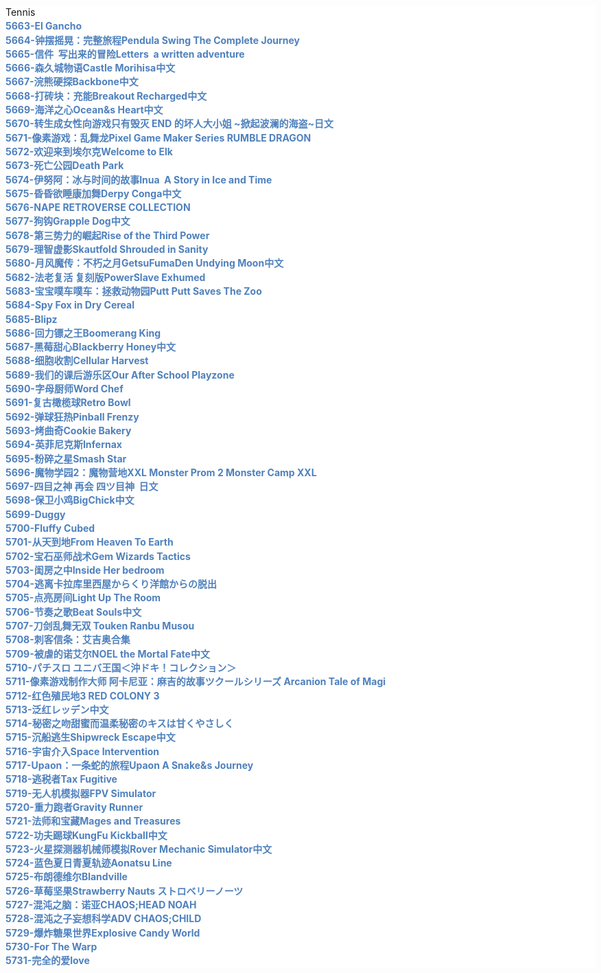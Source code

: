 Tennis</span></strong><br/><strong><span style="color: #4F81BD;">5663-El Gancho</span></strong><br/><strong><span style="color: #4F81BD;">5664-钟摆摇晃：完整旅程Pendula Swing The Complete Journey</span></strong><br/><strong><span style="color: #4F81BD;">5665-信件 &nbsp;写出来的冒险Letters &nbsp;a written adventure</span></strong><br/><strong><span style="color: #4F81BD;">5666-森久城物语Castle Morihisa中文</span></strong><br/><strong><span style="color: #4F81BD;">5667-浣熊硬探Backbone中文</span></strong><br/><strong><span style="color: #4F81BD;">5668-打砖块：充能Breakout Recharged中文</span></strong><br/><strong><span style="color: #4F81BD;">5669-海洋之心Ocean&amp;s Heart中文</span></strong><br/><strong><span style="color: #4F81BD;">5670-转生成女性向游戏只有毁灭 END 的坏人大小姐 ~掀起波澜的海盗~日文</span></strong><br/><strong><span style="color: #4F81BD;">5671-像素游戏：乱舞龙Pixel Game Maker Series RUMBLE DRAGON</span></strong><br/><strong><span style="color: #4F81BD;">5672-欢迎来到埃尔克Welcome to Elk</span></strong><br/><strong><span style="color: #4F81BD;">5673-死亡公园Death Park</span></strong><br/><strong><span style="color: #4F81BD;">5674-伊努阿：冰与时间的故事Inua &nbsp;A Story in Ice and Time</span></strong><br/><strong><span style="color: #4F81BD;">5675-昏昏欲睡康加舞Derpy Conga中文</span></strong><br/><strong><span style="color: #4F81BD;">5676-NAPE RETROVERSE COLLECTION</span></strong><br/><strong><span style="color: #4F81BD;">5677-狗钩Grapple Dog中文</span></strong><br/><strong><span style="color: #4F81BD;">5678-第三势力的崛起Rise of the Third Power</span></strong><br/><strong><span style="color: #4F81BD;">5679-理智虚影Skautfold Shrouded in Sanity</span></strong><br/><strong><span style="color: #4F81BD;">5680-月风魔传：不朽之月GetsuFumaDen Undying Moon中文</span></strong><br/><strong><span style="color: #4F81BD;">5682-法老复活 复刻版PowerSlave Exhumed</span></strong><br/><strong><span style="color: #4F81BD;">5683-宝宝噗车噗车：拯救动物园Putt Putt Saves The Zoo</span></strong><br/><strong><span style="color: #4F81BD;">5684-Spy Fox in Dry Cereal</span></strong><br/><strong><span style="color: #4F81BD;">5685-Blipz</span></strong><br/><strong><span style="color: #4F81BD;">5686-回力镖之王Boomerang King</span></strong><br/><strong><span style="color: #4F81BD;">5687-黑莓甜心Blackberry Honey中文</span></strong><br/><strong><span style="color: #4F81BD;">5688-细胞收割Cellular Harvest</span></strong><br/><strong><span style="color: #4F81BD;">5689-我们的课后游乐区Our After School Playzone</span></strong><br/><strong><span style="color: #4F81BD;">5690-字母厨师Word Chef</span></strong><br/><strong><span style="color: #4F81BD;">5691-复古橄榄球Retro Bowl</span></strong><br/><strong><span style="color: #4F81BD;">5692-弹球狂热Pinball Frenzy</span></strong><br/><strong><span style="color: #4F81BD;">5693-烤曲奇Cookie Bakery</span></strong><br/><strong><span style="color: #4F81BD;">5694-英菲尼克斯Infernax</span></strong><br/><strong><span style="color: #4F81BD;">5695-粉碎之星Smash Star</span></strong><br/><strong><span style="color: #4F81BD;">5696-魔物学园2：魔物营地XXL Monster Prom 2 Monster Camp XXL</span></strong><br/><strong><span style="color: #4F81BD;">5697-四目之神 再会 四ツ目神 &nbsp;日文</span></strong><br/><strong><span style="color: #4F81BD;">5698-保卫小鸡BigChick中文</span></strong><br/><strong><span style="color: #4F81BD;">5699-Duggy</span></strong><br/><strong><span style="color: #4F81BD;">5700-Fluffy Cubed</span></strong><br/><strong><span style="color: #4F81BD;">5701-从天到地From Heaven To Earth</span></strong><br/><strong><span style="color: #4F81BD;">5702-宝石巫师战术Gem Wizards Tactics</span></strong><br/><strong><span style="color: #4F81BD;">5703-闺房之中Inside Her bedroom</span></strong><br/><strong><span style="color: #4F81BD;">5704-逃离卡拉库里西屋からくり洋館からの脱出</span></strong><br/><strong><span style="color: #4F81BD;">5705-点亮房间Light Up The Room</span></strong><br/><strong><span style="color: #4F81BD;">5706-节奏之歌Beat Souls中文</span></strong><br/><strong><span style="color: #4F81BD;">5707-刀剑乱舞无双 Touken Ranbu Musou</span></strong><br/><strong><span style="color: #4F81BD;">5708-刺客信条：艾吉奥合集</span></strong><br/><strong><span style="color: #4F81BD;">5709-被虐的诺艾尔NOEL the Mortal Fate中文</span></strong><br/><strong><span style="color: #4F81BD;">5710-パチスロ ユニバ王国＜沖ドキ！コレクション＞</span></strong><br/><strong><span style="color: #4F81BD;">5711-像素游戏制作大师 阿卡尼亚：麻吉的故事ツクールシリーズ Arcanion Tale of Magi</span></strong><br/><strong><span style="color: #4F81BD;">5712-红色殖民地3 RED COLONY 3</span></strong><br/><strong><span style="color: #4F81BD;">5713-泛红レッデン中文</span></strong><br/><strong><span style="color: #4F81BD;">5714-秘密之吻甜蜜而温柔秘密のキスは甘くやさしく</span></strong><br/><strong><span style="color: #4F81BD;">5715-沉船逃生Shipwreck Escape中文</span></strong><br/><strong><span style="color: #4F81BD;">5716-宇宙介入Space Intervention</span></strong><br/><strong><span style="color: #4F81BD;">5717-Upaon：一条蛇的旅程Upaon A Snake&amp;s Journey</span></strong><br/><strong><span style="color: #4F81BD;">5718-逃税者Tax Fugitive</span></strong><br/><strong><span style="color: #4F81BD;">5719-无人机模拟器FPV Simulator</span></strong><br/><strong><span style="color: #4F81BD;">5720-重力跑者Gravity Runner</span></strong><br/><strong><span style="color: #4F81BD;">5721-法师和宝藏Mages and Treasures</span></strong><br/><strong><span style="color: #4F81BD;">5722-功夫踢球KungFu Kickball中文</span></strong><br/><strong><span style="color: #4F81BD;">5723-火星探测器机械师模拟Rover Mechanic Simulator中文</span></strong><br/><strong><span style="color: #4F81BD;">5724-蓝色夏日青夏轨迹Aonatsu Line</span></strong><br/><strong><span style="color: #4F81BD;">5725-布朗德维尔Blandville</span></strong><br/><strong><span style="color: #4F81BD;">5726-草莓坚果Strawberry Nauts ストロベリーノーツ</span></strong><br/><strong><span style="color: #4F81BD;">5727-混沌之脑：诺亚CHAOS;HEAD NOAH</span></strong><br/><strong><span style="color: #4F81BD;">5728-混沌之子妄想科学ADV CHAOS;CHILD</span></strong><br/><strong><span style="color: #4F81BD;">5729-爆炸糖果世界Explosive Candy World</span></strong><br/><strong><span style="color: #4F81BD;">5730-For The Warp</span></strong><br/><strong><span style="color: #4F81BD;">5731-完全的爱love